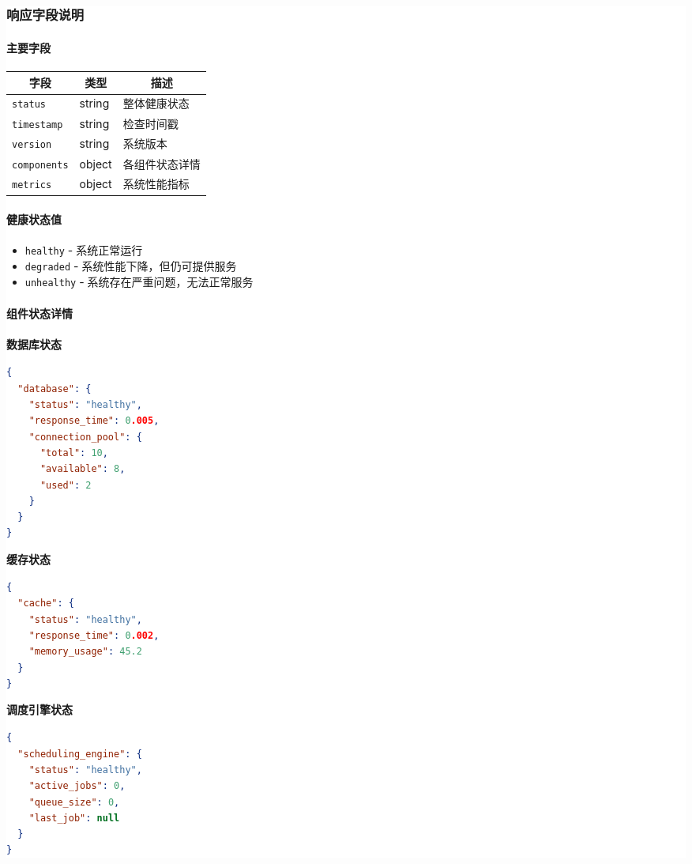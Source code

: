 
### 响应字段说明

#### 主要字段

| 字段 | 类型 | 描述 |
|------|------|------|
| `status` | string | 整体健康状态 |
| `timestamp` | string | 检查时间戳 |
| `version` | string | 系统版本 |
| `components` | object | 各组件状态详情 |
| `metrics` | object | 系统性能指标 |

#### 健康状态值

- `healthy` - 系统正常运行
- `degraded` - 系统性能下降，但仍可提供服务
- `unhealthy` - 系统存在严重问题，无法正常服务

#### 组件状态详情

**数据库状态**
```json
{
  "database": {
    "status": "healthy",
    "response_time": 0.005,
    "connection_pool": {
      "total": 10,
      "available": 8,
      "used": 2
    }
  }
}
```

**缓存状态**
```json
{
  "cache": {
    "status": "healthy",
    "response_time": 0.002,
    "memory_usage": 45.2
  }
}
```

**调度引擎状态**
```json
{
  "scheduling_engine": {
    "status": "healthy",
    "active_jobs": 0,
    "queue_size": 0,
    "last_job": null
  }
}
```
